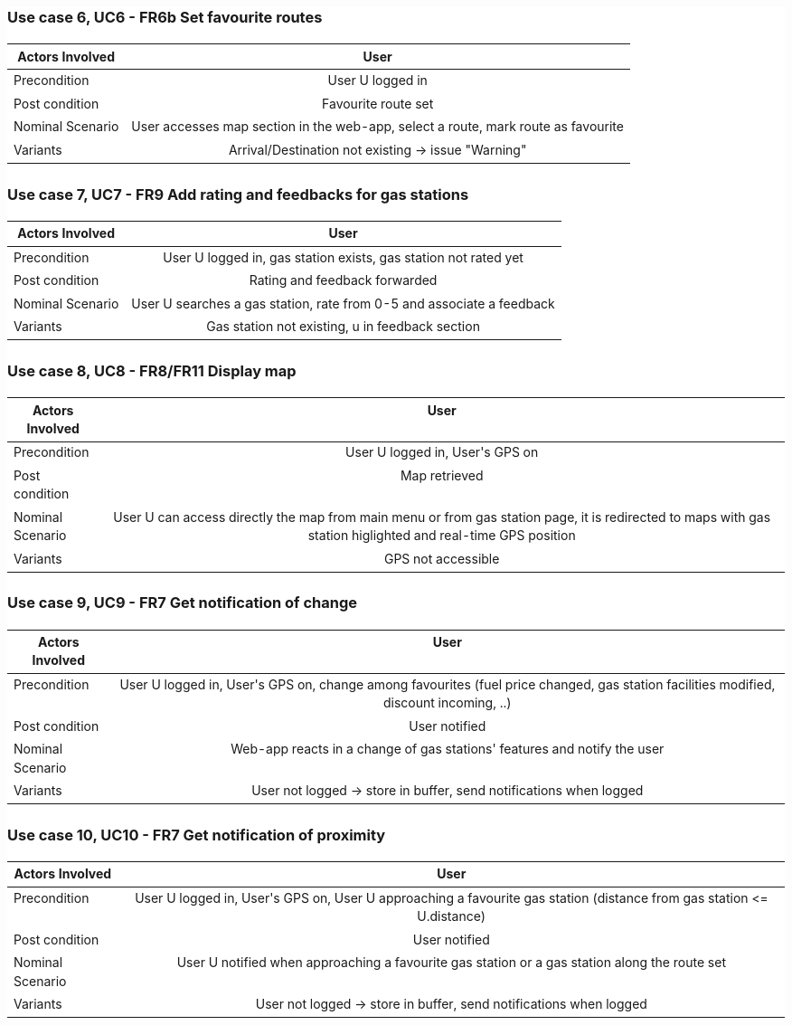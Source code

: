 ### Use case 6, UC6 - FR6b Set favourite routes

| Actors Involved        | User  |
| ------------- |:-------------:| 
|  Precondition     | User U logged in |  
|  Post condition     | Favourite route set |
|  Nominal Scenario     | User accesses map section in the web-app, select a route, mark route as favourite|
|  Variants     | Arrival/Destination not existing -> issue "Warning" |

### Use case 7, UC7 - FR9 Add rating and feedbacks for gas stations

| Actors Involved        | User |
| ------------- |:-------------:| 
|  Precondition     | User U logged in, gas station exists, gas station not rated yet |  
|  Post condition     | Rating and feedback forwarded |
|  Nominal Scenario     | User U searches a gas station, rate from 0-5 and associate a feedback |
|  Variants     | Gas station not existing, u in feedback section |

### Use case 8, UC8 - FR8/FR11 Display map

| Actors Involved        | User |
| ------------- |:-------------:| 
|  Precondition     | User U logged in, User's GPS on |  
|  Post condition     | Map retrieved |
|  Nominal Scenario     | User U can access directly the map from main menu or from gas station page, it is redirected to maps with gas station higlighted and real-time GPS position  |
|  Variants     | GPS not accessible |

### Use case 9, UC9 - FR7 Get notification of change

| Actors Involved        | User |
| ------------- |:-------------:| 
|  Precondition     | User U logged in, User's GPS on, change among favourites (fuel price changed, gas station facilities modified, discount incoming, ..) |  
|  Post condition     | User notified |
|  Nominal Scenario     | Web-app reacts in a change of gas stations' features and notify the user |
|  Variants     | User not logged -> store in buffer, send notifications when logged |

### Use case 10, UC10 - FR7 Get notification of proximity

| Actors Involved        | User |
| ------------- |:-------------:| 
|  Precondition     | User U logged in, User's GPS on, User U approaching a favourite gas station (distance from gas station <= U.distance) |  
|  Post condition     | User notified |
|  Nominal Scenario     | User U notified when approaching a favourite gas station or a gas station along the route set |
|  Variants     | User not logged -> store in buffer, send notifications when logged |
